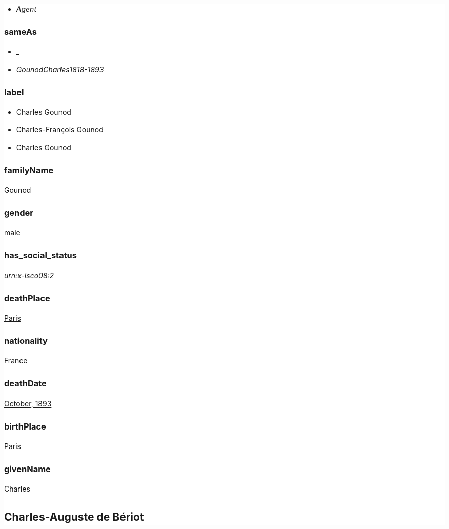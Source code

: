 - *Agent*

### sameAs

 - *_*

 - *GounodCharles1818-1893*

### label

 - Charles Gounod

 - Charles-François Gounod

 - Charles Gounod

### familyName


Gounod

### gender


male

### has_social_status


*urn:x-isco08:2*

### deathPlace


[Paris](#Paris)

### nationality


[France](#France)

### deathDate


[October, 1893](#October-1893)

### birthPlace


[Paris](#Paris)

### givenName


Charles

## Charles-Auguste de Bériot
